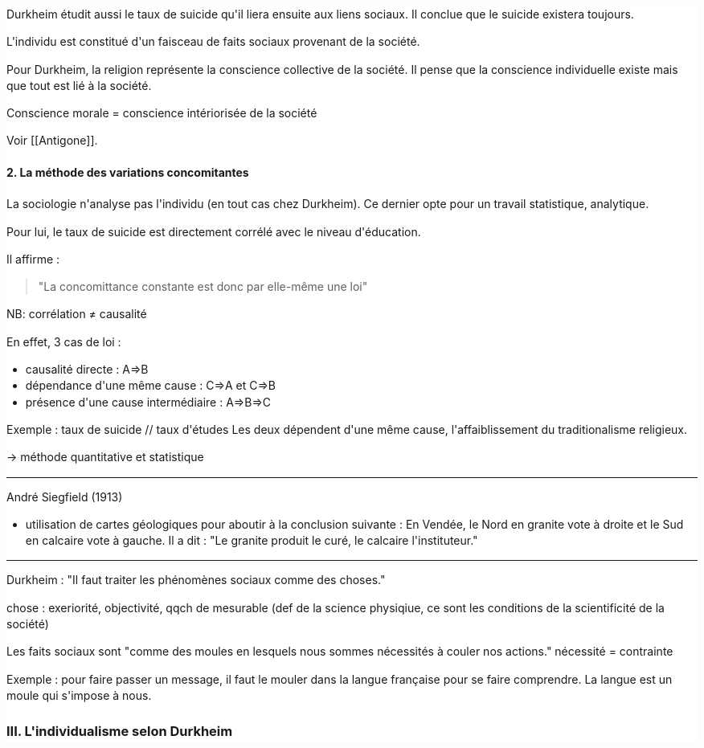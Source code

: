 Durkheim étudit aussi le taux de suicide qu'il liera ensuite aux liens sociaux.
Il conclue que le suicide existera toujours.

L'individu est constitué d'un faisceau de faits sociaux provenant de la société.

Pour Durkheim, la religion représente la conscience collective de la société.
Il pense que la conscience individuelle existe mais que tout est lié à la société.

Conscience morale = conscience intériorisée de la société

Voir [[Antigone]].


#### 2. La méthode des variations concomitantes

La sociologie n'analyse pas l'individu (en tout cas chez Durkheim).
Ce dernier opte pour un travail statistique, analytique.

Pour lui, le taux de suicide est directement corrélé avec le niveau d'éducation.

Il affirme : 
> "La concomittance constante est donc par elle-même une loi"

NB: corrélation $\neq$ causalité

En effet, 3 cas de loi :
- causalité directe : A$\Rightarrow$B 
- dépendance d'une même cause : C$\Rightarrow$A et C$\Rightarrow$B 
- présence d'une cause intermédiaire : A$\Rightarrow$B$\Rightarrow$C

Exemple :
taux de suicide // taux d'études
Les deux dépendent d'une même cause, l'affaiblissement du traditionalisme religieux.

 $\rightarrow$ méthode quantitative et statistique
 
---

André Siegfield (1913)
- utilisation de cartes géologiques pour aboutir à la conclusion suivante :
En Vendée, le Nord en granite vote à droite et le Sud en calcaire vote à gauche.
Il a dit : "Le granite produit le curé, le calcaire l'instituteur."

---

Durkheim :
"Il faut traiter les phénomènes sociaux comme des choses."

chose : exeriorité, objectivité, qqch de mesurable (def de la science physiqiue, ce sont les conditions de la scientificité de la société)

Les faits sociaux sont "comme des moules en lesquels nous sommes nécessités à couler nos actions."
nécessité = contrainte

Exemple : pour faire passer un message, il faut le mouler dans la langue française pour se faire comprendre. La langue est un moule qui s'impose à nous.

### III. L'individualisme selon Durkheim
